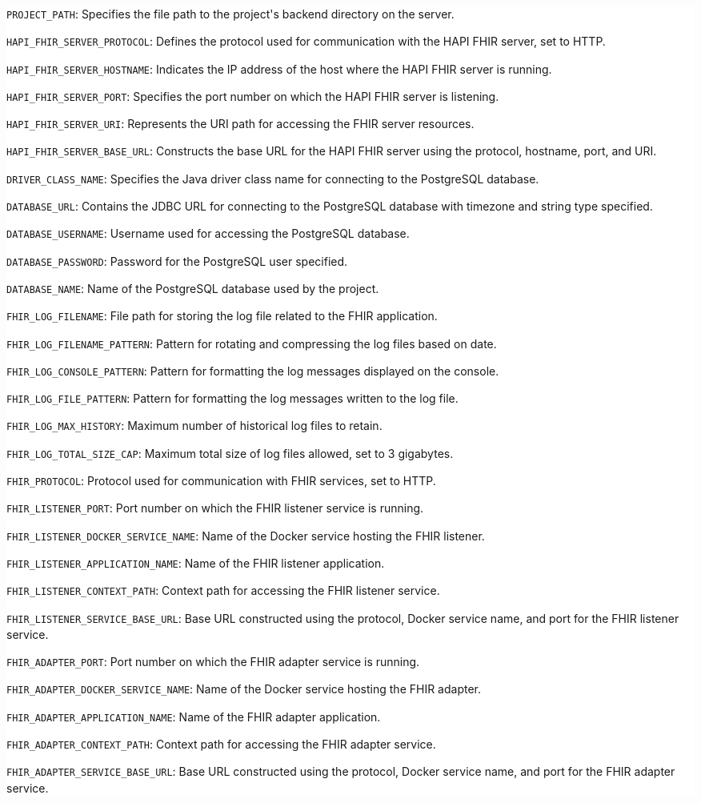`PROJECT_PATH`: Specifies the file path to the project's backend directory on the server.

`HAPI_FHIR_SERVER_PROTOCOL`: Defines the protocol used for communication with the HAPI FHIR server, set to HTTP.

`HAPI_FHIR_SERVER_HOSTNAME`: Indicates the IP address of the host where the HAPI FHIR server is running.

`HAPI_FHIR_SERVER_PORT`: Specifies the port number on which the HAPI FHIR server is listening.

`HAPI_FHIR_SERVER_URI`: Represents the URI path for accessing the FHIR server resources.

`HAPI_FHIR_SERVER_BASE_URL`: Constructs the base URL for the HAPI FHIR server using the protocol, hostname, port, and
URI.

`DRIVER_CLASS_NAME`: Specifies the Java driver class name for connecting to the PostgreSQL database.

`DATABASE_URL`: Contains the JDBC URL for connecting to the PostgreSQL database with timezone and string type specified.

`DATABASE_USERNAME`: Username used for accessing the PostgreSQL database.

`DATABASE_PASSWORD`: Password for the PostgreSQL user specified.

`DATABASE_NAME`: Name of the PostgreSQL database used by the project.

`FHIR_LOG_FILENAME`: File path for storing the log file related to the FHIR application.

`FHIR_LOG_FILENAME_PATTERN`: Pattern for rotating and compressing the log files based on date.

`FHIR_LOG_CONSOLE_PATTERN`: Pattern for formatting the log messages displayed on the console.

`FHIR_LOG_FILE_PATTERN`: Pattern for formatting the log messages written to the log file.

`FHIR_LOG_MAX_HISTORY`: Maximum number of historical log files to retain.

`FHIR_LOG_TOTAL_SIZE_CAP`: Maximum total size of log files allowed, set to 3 gigabytes.

`FHIR_PROTOCOL`: Protocol used for communication with FHIR services, set to HTTP.

`FHIR_LISTENER_PORT`: Port number on which the FHIR listener service is running.

`FHIR_LISTENER_DOCKER_SERVICE_NAME`: Name of the Docker service hosting the FHIR listener.

`FHIR_LISTENER_APPLICATION_NAME`: Name of the FHIR listener application.

`FHIR_LISTENER_CONTEXT_PATH`: Context path for accessing the FHIR listener service.

`FHIR_LISTENER_SERVICE_BASE_URL`: Base URL constructed using the protocol, Docker service name, and port for the FHIR
listener service.

`FHIR_ADAPTER_PORT`: Port number on which the FHIR adapter service is running.

`FHIR_ADAPTER_DOCKER_SERVICE_NAME`: Name of the Docker service hosting the FHIR adapter.

`FHIR_ADAPTER_APPLICATION_NAME`: Name of the FHIR adapter application.

`FHIR_ADAPTER_CONTEXT_PATH`: Context path for accessing the FHIR adapter service.

`FHIR_ADAPTER_SERVICE_BASE_URL`: Base URL constructed using the protocol, Docker service name, and port for the FHIR
adapter service.
